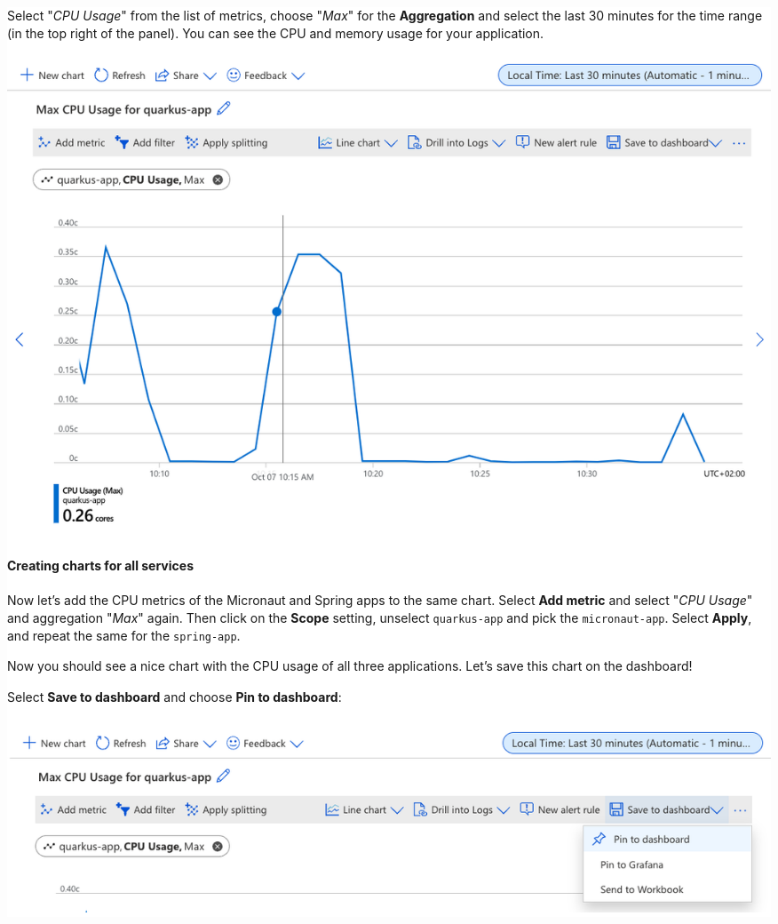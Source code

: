 Select "*CPU Usage*" from the list of metrics, choose "*Max*" for the **Aggregation** and select the last 30 minutes for the time range (in the top right of the panel).
You can see the CPU and memory usage for your application.

![Screenshot of the Azure portal showing the list of standard metrics](./assets/metrics-cpu.png)

#### Creating charts for all services

Now let’s add the CPU metrics of the Micronaut and Spring apps to the same chart.
Select **Add metric** and select "*CPU Usage*" and aggregation "*Max*" again.
Then click on the **Scope** setting, unselect `quarkus-app` and pick the `micronaut-app`.
Select **Apply**, and repeat the same for the `spring-app`.

Now you should see a nice chart with the CPU usage of all three applications.
Let’s save this chart on the dashboard!

Select **Save to dashboard** and choose **Pin to dashboard**:

![Screenshot of the Azure portal showing the save to dashboard options](./assets/metrics-save.png)
